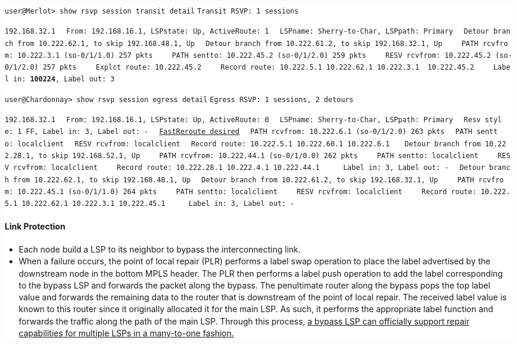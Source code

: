 `user@Merlot> show rsvp session transit detail`
`Transit RSVP: 1 sessions`

`192.168.32.1`
`  From: 192.168.16.1, LSPstate: Up, ActiveRoute: 1`
`  LSPname: Sherry-to-Char, LSPpath: Primary`
`  Detour branch from 10.222.62.1, to skip 192.168.48.1, Up`
`  Detour branch from 10.222.61.2, to skip 192.168.32.1, Up`
`    PATH rcvfrom: 10.222.3.1 (so-0/1/1.0) 257 pkts`
`    PATH sentto: 10.222.45.2 (so-0/1/2.0) 259 pkts`
`    RESV rcvfrom: 10.222.45.2 (so-0/1/2.0) 257 pkts`
`    Explct route: 10.222.45.2`
`    Record route: 10.222.5.1 10.222.62.1 10.222.3.1 `<self>` 10.222.45.2`
`    Label in: `**`100224`**`, Label out: 3`

`user@Chardonnay> show rsvp session egress detail`
`Egress RSVP: 1 sessions, 2 detours`

`192.168.32.1`
`  From: 192.168.16.1, LSPstate: Up, ActiveRoute: 0`
`  LSPname: Sherry-to-Char, LSPpath: Primary`
`  Resv style: 1 FF, Label in: 3, Label out: -`
`  `<u>`FastReroute desired`</u>
`  PATH rcvfrom: 10.222.6.1 (so-0/1/2.0) 263 pkts`
`  PATH sentto: localclient`
`  RESV rcvfrom: localclient`
`  Record route: 10.222.5.1 10.222.60.1 10.222.6.1 `<self>
`  Detour branch from 10.222.28.1, to skip 192.168.52.1, Up`
`    PATH rcvfrom: 10.222.44.1 (so-0/1/0.0) 262 pkts`
`    PATH sentto: localclient`
`    RESV rcvfrom: localclient`
`    Record route: 10.222.28.1 10.222.4.1 10.222.44.1 `<self>
`    Label in: 3, Label out: -`
`  Detour branch from 10.222.62.1, to skip 192.168.48.1, Up`
`  Detour branch from 10.222.61.2, to skip 192.168.32.1, Up`
`    PATH rcvfrom: 10.222.45.1 (so-0/1/1.0) 264 pkts`
`    PATH sentto: localclient`
`    RESV rcvfrom: localclient`
`    Record route: 10.222.5.1 10.222.62.1 10.222.3.1 10.222.45.1 `<self>
`    Label in: 3, Label out: -`

#### Link Protection

-   Each node build a LSP to its neighbor to bypass the interconnecting
    link.
-   When a failure occurs, the point of local repair (PLR) performs a
    label swap operation to place the label advertised by the downstream
    node in the bottom MPLS header. The PLR then performs a label push
    operation to add the label corresponding to the bypass LSP and
    forwards the packet along the bypass. The penultimate router along
    the bypass pops the top label value and forwards the remaining data
    to the router that is downstream of the point of local repair. The
    received label value is known to this router since it originally
    allocated it for the main LSP. As such, it performs the appropriate
    label function and forwards the traffic along the path of the main
    LSP. Through this process, <u>a bypass LSP can officially support
    repair capabilities for multiple LSPs in a many-to-one fashion.</u>
